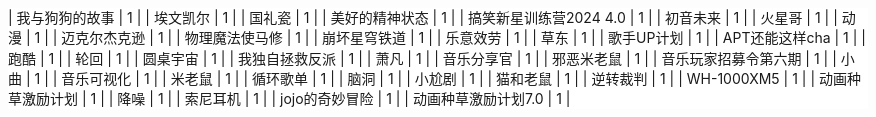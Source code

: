 | 我与狗狗的故事 | 1 |
| 埃文凯尔 | 1 |
| 国礼瓷 | 1 |
| 美好的精神状态 | 1 |
| 搞笑新星训练营2024 4.0 | 1 |
| 初音未来 | 1 |
| 火星哥 | 1 |
| 动漫 | 1 |
| 迈克尔杰克逊 | 1 |
| 物理魔法使马修 | 1 |
| 崩坏星穹铁道 | 1 |
| 乐意效劳 | 1 |
| 草东 | 1 |
| 歌手UP计划 | 1 |
| APT还能这样cha | 1 |
| 跑酷 | 1 |
| 轮回 | 1 |
| 圆桌宇宙 | 1 |
| 我独自拯救反派 | 1 |
| 萧凡 | 1 |
| 音乐分享官 | 1 |
| 邪恶米老鼠 | 1 |
| 音乐玩家招募令第六期 | 1 |
| 小曲 | 1 |
| 音乐可视化 | 1 |
| 米老鼠 | 1 |
| 循环歌单 | 1 |
| 脑洞 | 1 |
| 小尬剧 | 1 |
| 猫和老鼠 | 1 |
| 逆转裁判 | 1 |
| WH-1000XM5 | 1 |
| 动画种草激励计划 | 1 |
| 降噪 | 1 |
| 索尼耳机 | 1 |
| jojo的奇妙冒险 | 1 |
| 动画种草激励计划7.0 | 1 |